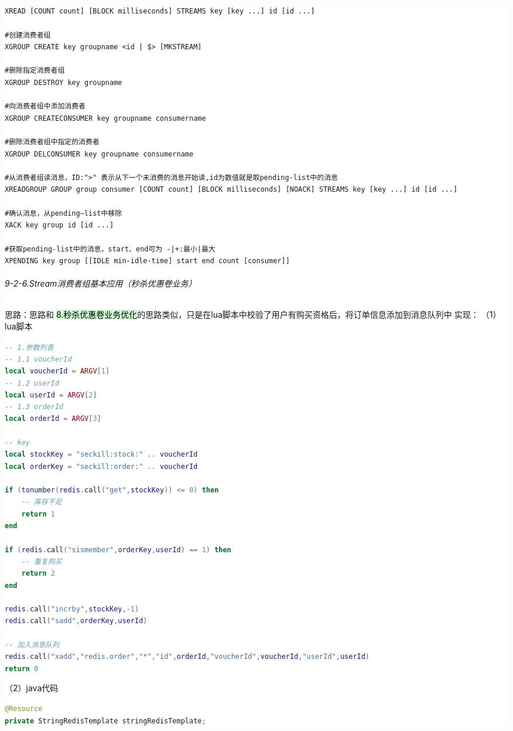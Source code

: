 ```redis
XREAD [COUNT count] [BLOCK milliseconds] STREAMS key [key ...] id [id ...]

#创建消费者组
XGROUP CREATE key groupname <id | $> [MKSTREAM]

#删除指定消费者组
XGROUP DESTROY key groupname

#向消费者组中添加消费者
XGROUP CREATECONSUMER key groupname consumername

#删除消费者组中指定的消费者
XGROUP DELCONSUMER key groupname consumername

#从消费者组读消息，ID:">" 表示从下一个未消费的消息开始读,id为数值就是取pending-list中的消息
XREADGROUP GROUP group consumer [COUNT count] [BLOCK milliseconds] [NOACK] STREAMS key [key ...] id [id ...]

#确认消息，从pending—list中移除
XACK key group id [id ...]

#获取pending-list中的消息，start、end可为 -|+:最小|最大
XPENDING key group [[IDLE min-idle-time] start end count [consumer]]
```

###### 9-2-6.Stream消费者组基本应用（秒杀优惠卷业务）
思路：思路和 <mark style="background: #BBFABBA6;">8.秒杀优惠卷业务优化</mark>的思路类似，只是在lua脚本中校验了用户有购买资格后，将订单信息添加到消息队列中
实现：
（1）lua脚本
```lua
-- 1.参数列表  
-- 1.1 voucherId  
local voucherId = ARGV[1]  
-- 1.2 userId  
local userId = ARGV[2]  
-- 1.3 orderId  
local orderId = ARGV[3]  
  
-- key  
local stockKey = "seckill:stock:" .. voucherId  
local orderKey = "seckill:order:" .. voucherId  
  
if (tonumber(redis.call("get",stockKey)) <= 0) then  
    -- 库存不足  
    return 1  
end  
  
if (redis.call("sismember",orderKey,userId) == 1) then  
    -- 重复购买  
    return 2  
end  
  
redis.call("incrby",stockKey,-1)  
redis.call("sadd",orderKey,userId)  
  
-- 加入消息队列  
redis.call("xadd","redis.order","*","id",orderId,"voucherId",voucherId,"userId",userId)  
return 0
```
（2）java代码
```java
@Resource  
private StringRedisTemplate stringRedisTemplate;  
```